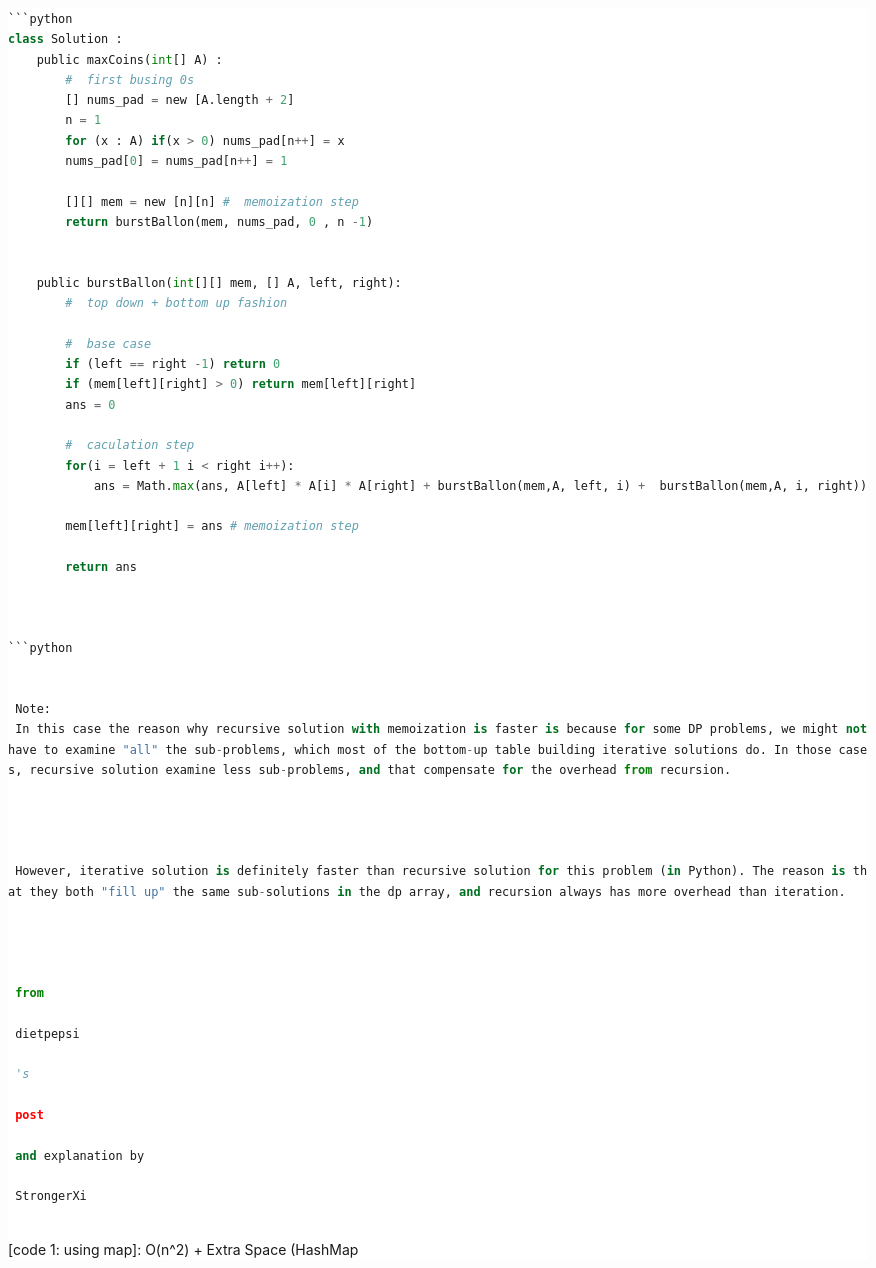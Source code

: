 ```python
```python
class Solution :
    public maxCoins(int[] A) :
        #  first busing 0s
        [] nums_pad = new [A.length + 2] 
        n = 1
        for (x : A) if(x > 0) nums_pad[n++] = x
        nums_pad[0] = nums_pad[n++] = 1

        [][] mem = new [n][n] #  memoization step
        return burstBallon(mem, nums_pad, 0 , n -1)
     

    public burstBallon(int[][] mem, [] A, left, right):
        #  top down + bottom up fashion

        #  base case
        if (left == right -1) return 0
        if (mem[left][right] > 0) return mem[left][right]
        ans = 0

        #  caculation step
        for(i = left + 1 i < right i++):
            ans = Math.max(ans, A[left] * A[i] * A[right] + burstBallon(mem,A, left, i) +  burstBallon(mem,A, i, right))
        
        mem[left][right] = ans # memoization step

        return ans
    


```python


 Note:
 In this case the reason why recursive solution with memoization is faster is because for some DP problems, we might not have to examine "all" the sub-problems, which most of the bottom-up table building iterative solutions do. In those cases, recursive solution examine less sub-problems, and that compensate for the overhead from recursion.
 



 However, iterative solution is definitely faster than recursive solution for this problem (in Python). The reason is that they both "fill up" the same sub-solutions in the dp array, and recursion always has more overhead than iteration.
 



 from
 
 dietpepsi
 
 's
 
 post
 
 and explanation by
 
 StrongerXi
 
```

 [code 1: using map]: O(n^2) + Extra Space (HashMap